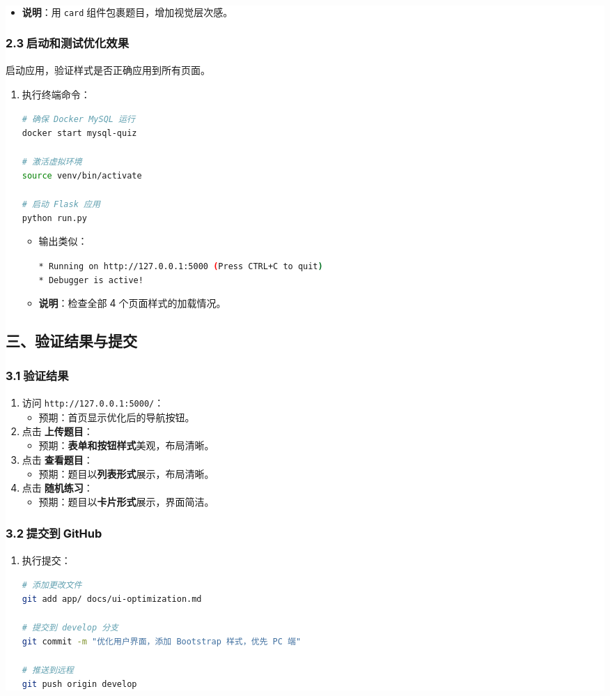    ```html
   ```

   - **说明**：用 `card` 组件包裹题目，增加视觉层次感。

### 2.3 启动和测试优化效果

启动应用，验证样式是否正确应用到所有页面。

1. 执行终端命令：

   ```bash
   # 确保 Docker MySQL 运行
   docker start mysql-quiz
   
   # 激活虚拟环境
   source venv/bin/activate
   
   # 启动 Flask 应用
   python run.py
   ```

   - 输出类似：

     ```bash
     * Running on http://127.0.0.1:5000 (Press CTRL+C to quit)
     * Debugger is active!
     ```

   - **说明**：检查全部 4 个页面样式的加载情况。

## 三、验证结果与提交

### 3.1 验证结果

1. 访问 `http://127.0.0.1:5000/`：
   - 预期：首页显示优化后的导航按钮。
2. 点击 **上传题目**：
   - 预期：**表单和按钮样式**美观，布局清晰。
3. 点击 **查看题目**：
   - 预期：题目以**列表形式**展示，布局清晰。
4. 点击 **随机练习**：
   - 预期：题目以**卡片形式**展示，界面简洁。

### 3.2 提交到 GitHub

1. 执行提交：

   ```bash
   # 添加更改文件
   git add app/ docs/ui-optimization.md
   
   # 提交到 develop 分支
   git commit -m "优化用户界面，添加 Bootstrap 样式，优先 PC 端"
   
   # 推送到远程
   git push origin develop
   ```
